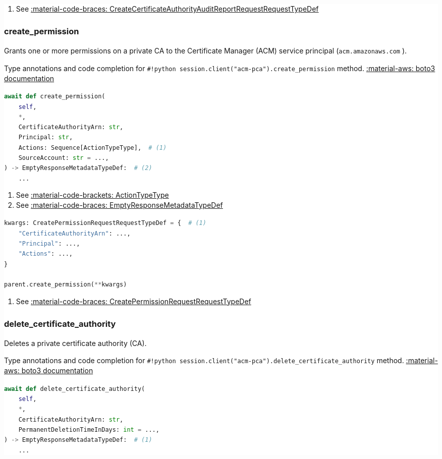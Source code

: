 1. See [:material-code-braces: CreateCertificateAuthorityAuditReportRequestRequestTypeDef](./type_defs.md#createcertificateauthorityauditreportrequestrequesttypedef) 

### create\_permission

Grants one or more permissions on a private CA to the Certificate Manager (ACM)
service principal (`acm.amazonaws.com` ).

Type annotations and code completion for `#!python session.client("acm-pca").create_permission` method.
[:material-aws: boto3 documentation](https://boto3.amazonaws.com/v1/documentation/api/latest/reference/services/acm-pca.html#ACMPCA.Client.create_permission)

```python title="Method definition"
await def create_permission(
    self,
    *,
    CertificateAuthorityArn: str,
    Principal: str,
    Actions: Sequence[ActionTypeType],  # (1)
    SourceAccount: str = ...,
) -> EmptyResponseMetadataTypeDef:  # (2)
    ...
```

1. See [:material-code-brackets: ActionTypeType](./literals.md#actiontypetype) 
2. See [:material-code-braces: EmptyResponseMetadataTypeDef](./type_defs.md#emptyresponsemetadatatypedef) 


```python title="Usage example with kwargs"
kwargs: CreatePermissionRequestRequestTypeDef = {  # (1)
    "CertificateAuthorityArn": ...,
    "Principal": ...,
    "Actions": ...,
}

parent.create_permission(**kwargs)
```

1. See [:material-code-braces: CreatePermissionRequestRequestTypeDef](./type_defs.md#createpermissionrequestrequesttypedef) 

### delete\_certificate\_authority

Deletes a private certificate authority (CA).

Type annotations and code completion for `#!python session.client("acm-pca").delete_certificate_authority` method.
[:material-aws: boto3 documentation](https://boto3.amazonaws.com/v1/documentation/api/latest/reference/services/acm-pca.html#ACMPCA.Client.delete_certificate_authority)

```python title="Method definition"
await def delete_certificate_authority(
    self,
    *,
    CertificateAuthorityArn: str,
    PermanentDeletionTimeInDays: int = ...,
) -> EmptyResponseMetadataTypeDef:  # (1)
    ...
```
